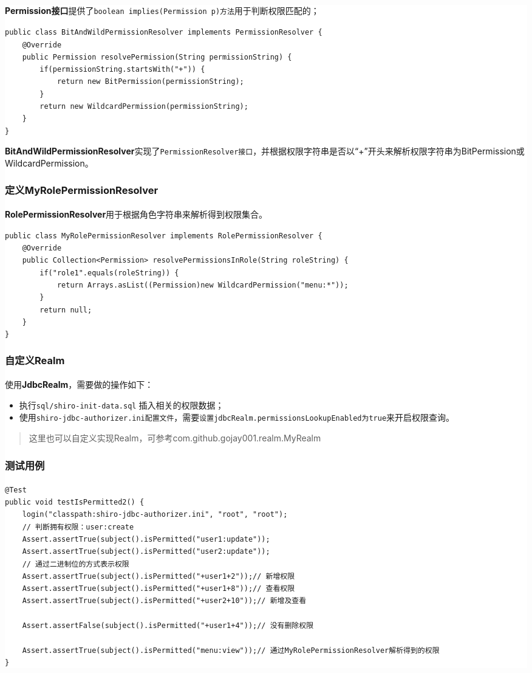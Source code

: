 **Permission接口**提供了`boolean implies(Permission p)方法`用于判断权限匹配的；
```
public class BitAndWildPermissionResolver implements PermissionResolver {  
    @Override  
    public Permission resolvePermission(String permissionString) {  
        if(permissionString.startsWith("+")) {  
            return new BitPermission(permissionString);  
        }  
        return new WildcardPermission(permissionString);  
    }  
} 
```
**BitAndWildPermissionResolver**实现了`PermissionResolver接口`，并根据权限字符串是否以“+”开头来解析权限字符串为BitPermission或WildcardPermission。

### 定义MyRolePermissionResolver
**RolePermissionResolver**用于根据角色字符串来解析得到权限集合。
```
public class MyRolePermissionResolver implements RolePermissionResolver {  
    @Override  
    public Collection<Permission> resolvePermissionsInRole(String roleString) {  
        if("role1".equals(roleString)) {  
            return Arrays.asList((Permission)new WildcardPermission("menu:*"));  
        }  
        return null;  
    }  
}
```

### 自定义Realm
使用**JdbcRealm**，需要做的操作如下：
* 执行`sql/shiro-init-data.sql` 插入相关的权限数据；
* 使用`shiro-jdbc-authorizer.ini配置文件`，需要`设置jdbcRealm.permissionsLookupEnabled为true`来开启权限查询。

> 这里也可以自定义实现Realm，可参考com.github.gojay001.realm.MyRealm

### 测试用例
```
@Test
public void testIsPermitted2() {
    login("classpath:shiro-jdbc-authorizer.ini", "root", "root");
    // 判断拥有权限：user:create
    Assert.assertTrue(subject().isPermitted("user1:update"));
    Assert.assertTrue(subject().isPermitted("user2:update"));
    // 通过二进制位的方式表示权限
    Assert.assertTrue(subject().isPermitted("+user1+2"));// 新增权限
    Assert.assertTrue(subject().isPermitted("+user1+8"));// 查看权限
    Assert.assertTrue(subject().isPermitted("+user2+10"));// 新增及查看

    Assert.assertFalse(subject().isPermitted("+user1+4"));// 没有删除权限

    Assert.assertTrue(subject().isPermitted("menu:view"));// 通过MyRolePermissionResolver解析得到的权限
}
```

